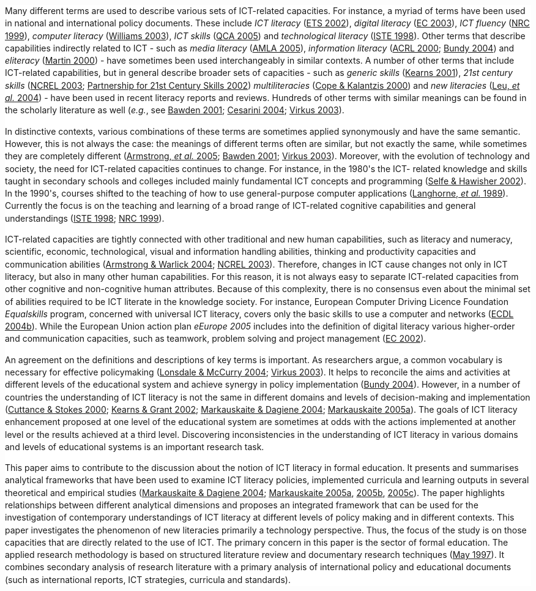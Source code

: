 Many different terms are used to describe various sets of ICT-related capacities. For instance, a myriad of terms have been used in national and international policy documents. These include _ICT literacy_ ([ETS 2002](#ETS02)), _digital literacy_ ([EC 2003](#EC03)), _ICT fluency_ ([NRC 1999](#NRC99)), _computer literacy_ ([Williams 2003](#Williams03)), _ICT skills_ ([QCA 2005](#QCA05)) and _technological literacy_ ([ISTE 1998](#ISTE98)). Other terms that describe capabilities indirectly related to ICT - such as _media literacy_ ([AMLA 2005](#AMLA05)), _information literacy_ ([ACRL 2000](#ACRL00); [Bundy 2004](#Bundy04)) and _eliteracy_ ([Martin 2000](#Martin00)) - have sometimes been used interchangeably in similar contexts. A number of other terms that include ICT-related capabilities, but in general describe broader sets of capacities - such as _generic skills_ ([Kearns 2001](#Kearns01)), _21st century skills_ ([NCREL 2003](#NCREL03); [Partnership for 21st Century Skills 2002](#Partnership02)) _multiliteracies_ ([Cope & Kalantzis 2000](#Cope00)) and _new literacies_ ([Leu, _et al._ 2004](#Leu04)) - have been used in recent literacy reports and reviews. Hundreds of other terms with similar meanings can be found in the scholarly literature as well (_e.g._, see [Bawden 2001](#Bawden01); [Cesarini 2004](#Cesarini04); [Virkus 2003](#Virkus03)).

In distinctive contexts, various combinations of these terms are sometimes applied synonymously and have the same semantic. However, this is not always the case: the meanings of different terms often are similar, but not exactly the same, while sometimes they are completely different ([Armstrong, _et al._ 2005](#Armstrong05); [Bawden 2001](#Bawden01); [Virkus 2003](#Virkus03)). Moreover, with the evolution of technology and society, the need for ICT-related capacities continues to change. For instance, in the 1980's the ICT- related knowledge and skills taught in secondary schools and colleges included mainly fundamental ICT concepts and programming ([Selfe & Hawisher 2002](#Selfe02)). In the 1990's, courses shifted to the teaching of how to use general-purpose computer applications ([Langhorne, _et al._ 1989](#Langhorne89)). Currently the focus is on the teaching and learning of a broad range of ICT-related cognitive capabilities and general understandings ([ISTE 1998](#ISTE98); [NRC 1999](#NRC99)).

ICT-related capacities are tightly connected with other traditional and new human capabilities, such as literacy and numeracy, scientific, economic, technological, visual and information handling abilities, thinking and productivity capacities and communication abilities ([Armstrong & Warlick 2004](#Armstrong04); [NCREL 2003](#NCREL03)). Therefore, changes in ICT cause changes not only in ICT literacy, but also in many other human capabilities. For this reason, it is not always easy to separate ICT-related capacities from other cognitive and non-cognitive human attributes. Because of this complexity, there is no consensus even about the minimal set of abilities required to be ICT literate in the knowledge society. For instance, European Computer Driving Licence Foundation _Equalskills_ program, concerned with universal ICT literacy, covers only the basic skills to use a computer and networks ([ECDL 2004b](#ECDL04b)). While the European Union action plan _eEurope 2005_ includes into the definition of digital literacy various higher-order and communication capacities, such as teamwork, problem solving and project management ([EC 2002](#EC02)).

An agreement on the definitions and descriptions of key terms is important. As researchers argue, a common vocabulary is necessary for effective policymaking ([Lonsdale & McCurry 2004](#Lonsdale04); [Virkus 2003](#Virkus03)). It helps to reconcile the aims and activities at different levels of the educational system and achieve synergy in policy implementation ([Bundy 2004](#Bundy04)). However, in a number of countries the understanding of ICT literacy is not the same in different domains and levels of decision-making and implementation ([Cuttance & Stokes 2000](#Cuttance00); [Kearns & Grant 2002](#Kearns02a); [Markauskaite & Dagiene 2004](#Markauskaite04); [Markauskaite 2005a](#Markauskaite05a)). The goals of ICT literacy enhancement proposed at one level of the educational system are sometimes at odds with the actions implemented at another level or the results achieved at a third level. Discovering inconsistencies in the understanding of ICT literacy in various domains and levels of educational systems is an important research task.

This paper aims to contribute to the discussion about the notion of ICT literacy in formal education. It presents and summarises analytical frameworks that have been used to examine ICT literacy policies, implemented curricula and learning outputs in several theoretical and empirical studies ([Markauskaite & Dagiene 2004](#Markauskaite04); [Markauskaite 2005a](#Markauskaite05a), [2005b](#Markauskaite05b), [2005c](#Markauskaite05c)). The paper highlights relationships between different analytical dimensions and proposes an integrated framework that can be used for the investigation of contemporary understandings of ICT literacy at different levels of policy making and in different contexts. This paper investigates the phenomenon of new literacies primarily a technology perspective. Thus, the focus of the study is on those capacities that are directly related to the use of ICT. The primary concern in this paper is the sector of formal education. The applied research methodology is based on structured literature review and documentary research techniques ([May 1997](#May97)). It combines secondary analysis of research literature with a primary analysis of international policy and educational documents (such as international reports, ICT strategies, curricula and standards).
